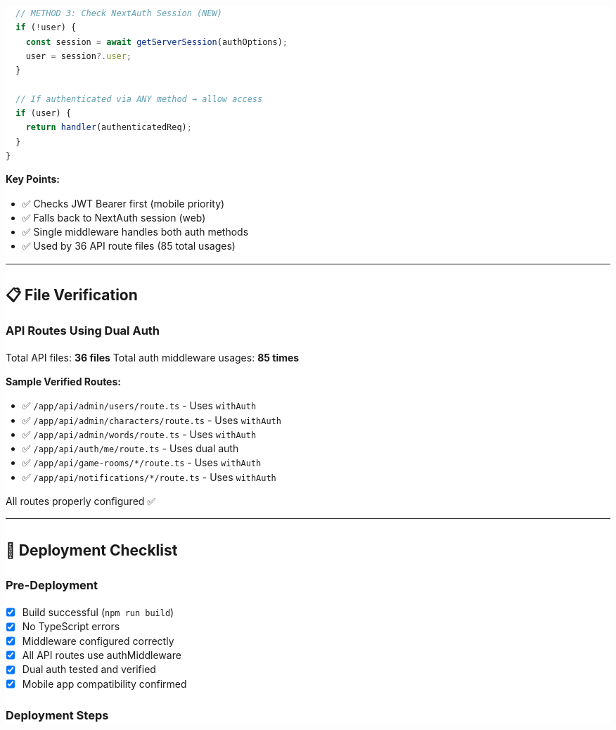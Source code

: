 ```typescript
  // METHOD 3: Check NextAuth Session (NEW)
  if (!user) {
    const session = await getServerSession(authOptions);
    user = session?.user;
  }
  
  // If authenticated via ANY method → allow access
  if (user) {
    return handler(authenticatedReq);
  }
}
```

**Key Points:**
- ✅ Checks JWT Bearer first (mobile priority)
- ✅ Falls back to NextAuth session (web)
- ✅ Single middleware handles both auth methods
- ✅ Used by 36 API route files (85 total usages)

---

## 📋 File Verification

### API Routes Using Dual Auth

Total API files: **36 files**
Total auth middleware usages: **85 times**

**Sample Verified Routes:**
- ✅ `/app/api/admin/users/route.ts` - Uses `withAuth`
- ✅ `/app/api/admin/characters/route.ts` - Uses `withAuth`
- ✅ `/app/api/admin/words/route.ts` - Uses `withAuth`
- ✅ `/app/api/auth/me/route.ts` - Uses dual auth
- ✅ `/app/api/game-rooms/*/route.ts` - Uses `withAuth`
- ✅ `/app/api/notifications/*/route.ts` - Uses `withAuth`

All routes properly configured ✅

---

## 🚀 Deployment Checklist

### Pre-Deployment

- [x] Build successful (`npm run build`)
- [x] No TypeScript errors
- [x] Middleware configured correctly
- [x] All API routes use authMiddleware
- [x] Dual auth tested and verified
- [x] Mobile app compatibility confirmed

### Deployment Steps

